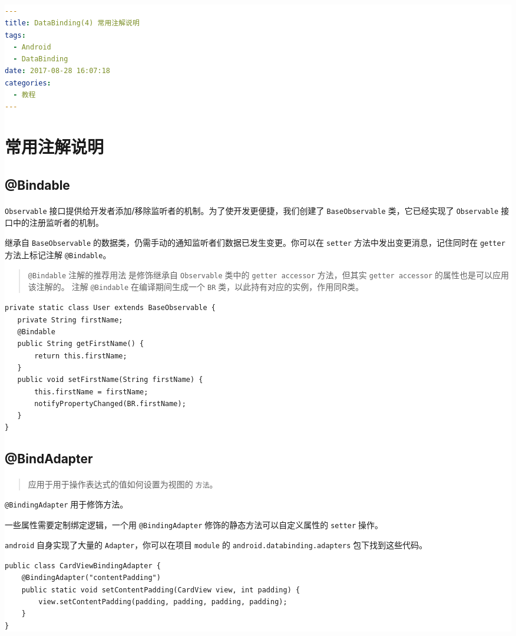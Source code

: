 ```yaml
---
title: DataBinding(4) 常用注解说明
tags:
  - Android
  - DataBinding
date: 2017-08-28 16:07:18
categories:
  - 教程
---
```


# 常用注解说明

## @Bindable

`Observable` 接口提供给开发者添加/移除监听者的机制。为了使开发更便捷，我们创建了 `BaseObservable` 类，它已经实现了 `Observable` 接口中的注册监听者的机制。

继承自 `BaseObservable` 的数据类，仍需手动的通知监听者们数据已发生变更。你可以在 `setter` 方法中发出变更消息，记住同时在 `getter` 方法上标记注解 `@Bindable`。

> `@Bindable` 注解的推荐用法 是修饰继承自 `Observable` 类中的 `getter accessor` 方法，但其实 `getter accessor` 的属性也是可以应用该注解的。
> 注解 `@Bindable` 在编译期间生成一个 `BR` 类，以此持有对应的实例，作用同R类。

```
private static class User extends BaseObservable {
   private String firstName;
   @Bindable
   public String getFirstName() {
       return this.firstName;
   }
   public void setFirstName(String firstName) {
       this.firstName = firstName;
       notifyPropertyChanged(BR.firstName);
   }
}
```

## @BindAdapter

> 应用于用于操作表达式的值如何设置为视图的 `方法`。

`@BindingAdapter` 用于修饰方法。

一些属性需要定制绑定逻辑，一个用 `@BindingAdapter` 修饰的静态方法可以自定义属性的 `setter` 操作。

`android` 自身实现了大量的 `Adapter`，你可以在项目 `module` 的 `android.databinding.adapters` 包下找到这些代码。

```
public class CardViewBindingAdapter {
    @BindingAdapter("contentPadding")
    public static void setContentPadding(CardView view, int padding) {
        view.setContentPadding(padding, padding, padding, padding);
    }
}
```
